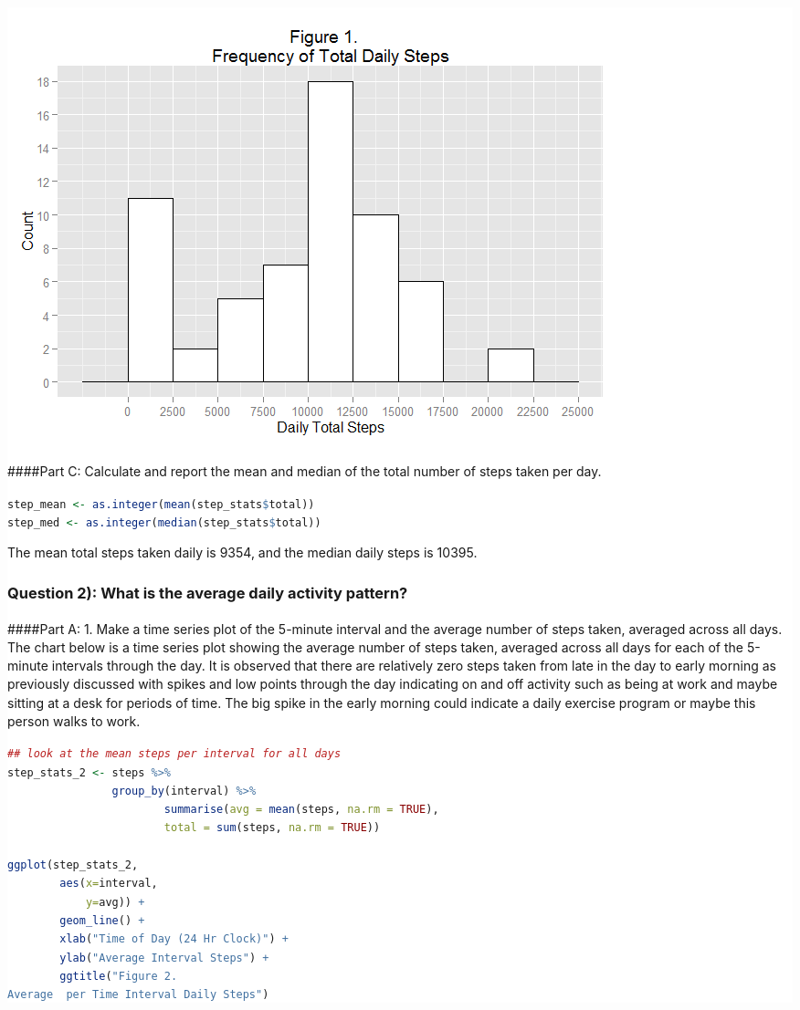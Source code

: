 ![](PA1_template_files/figure-html/graph1-1.png) 
  

####Part C: Calculate and report the mean and median of the total number of steps taken per day.

```r
step_mean <- as.integer(mean(step_stats$total))
step_med <- as.integer(median(step_stats$total))
```
The mean total steps taken daily is 9354, and the median daily steps is 10395.
  
  

### Question 2): What is the average daily activity pattern?  
  
####Part A: 1.	Make a time series plot of the 5-minute interval and the average number of steps taken, averaged across all days.
The chart below is a time series plot showing the average number of steps taken, averaged across all days for each of the 5-minute intervals through the day. It is observed that there are relatively zero steps taken from late in the day to early morning as previously discussed with spikes and low points through the day indicating on and off activity such as being at work and maybe sitting at a desk for periods of time. The big spike in the early morning could indicate a daily exercise program or maybe this person walks to work. 

```r
## look at the mean steps per interval for all days
step_stats_2 <- steps %>% 
                group_by(interval) %>% 
                        summarise(avg = mean(steps, na.rm = TRUE),
                        total = sum(steps, na.rm = TRUE))

ggplot(step_stats_2, 
        aes(x=interval, 
            y=avg)) + 
        geom_line() +
        xlab("Time of Day (24 Hr Clock)") +
        ylab("Average Interval Steps") +
        ggtitle("Figure 2.    
Average  per Time Interval Daily Steps")
```
